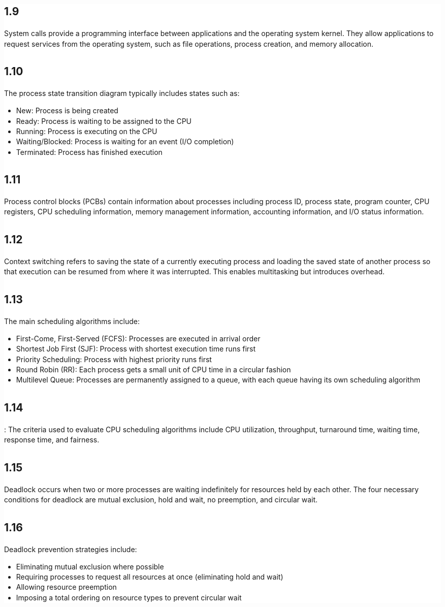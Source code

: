 ## 1.9
System calls provide a programming interface between applications and the operating system kernel. They allow applications to request services from the operating system, such as file operations, process creation, and memory allocation.

## 1.10
The process state transition diagram typically includes states such as:
- New: Process is being created
- Ready: Process is waiting to be assigned to the CPU
- Running: Process is executing on the CPU
- Waiting/Blocked: Process is waiting for an event (I/O completion)
- Terminated: Process has finished execution

## 1.11
Process control blocks (PCBs) contain information about processes including process ID, process state, program counter, CPU registers, CPU scheduling information, memory management information, accounting information, and I/O status information.

## 1.12
Context switching refers to saving the state of a currently executing process and loading the saved state of another process so that execution can be resumed from where it was interrupted. This enables multitasking but introduces overhead.

## 1.13
The main scheduling algorithms include:
- First-Come, First-Served (FCFS): Processes are executed in arrival order
- Shortest Job First (SJF): Process with shortest execution time runs first
- Priority Scheduling: Process with highest priority runs first
- Round Robin (RR): Each process gets a small unit of CPU time in a circular fashion
- Multilevel Queue: Processes are permanently assigned to a queue, with each queue having its own scheduling algorithm

## 1.14
: The criteria used to evaluate CPU scheduling algorithms include CPU utilization, throughput, turnaround time, waiting time, response time, and fairness.

## 1.15
Deadlock occurs when two or more processes are waiting indefinitely for resources held by each other. The four necessary conditions for deadlock are mutual exclusion, hold and wait, no preemption, and circular wait.

## 1.16
Deadlock prevention strategies include:
- Eliminating mutual exclusion where possible
- Requiring processes to request all resources at once (eliminating hold and wait)
- Allowing resource preemption
- Imposing a total ordering on resource types to prevent circular wait
